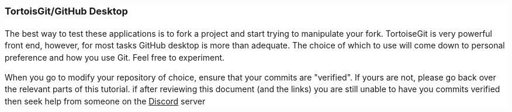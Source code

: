 ### TortoisGit/GitHub Desktop<a id="verify-tort-github"></a>
The best way to test these applications is to fork a project and start trying to manipulate your fork.  TortoiseGit is very powerful front end, however, for most tasks GitHub desktop is more than adequate.  The choice of which to use will come down to personal preference and how you use Git.  Feel free to experiment.

When you go to modify your repository of choice, ensure that your commits are "verified".  If yours are not, please go back over the relevant parts of this tutorial. if after reviewing this document (and the links) you are still unable to have you commits verified then seek help from someone on the [Discord](https://discord.com/invite/mWDHDqkzeR) server
